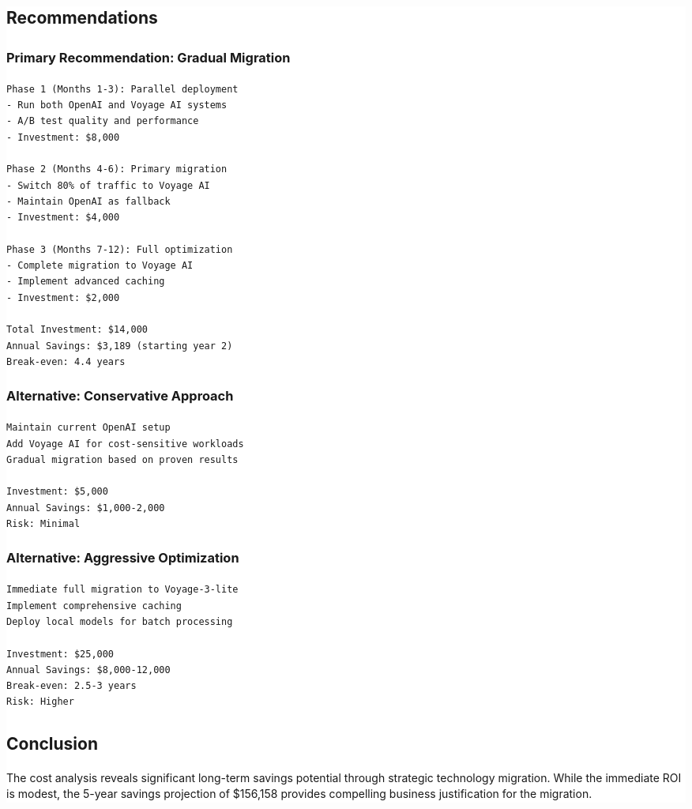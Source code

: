 ## Recommendations

### Primary Recommendation: Gradual Migration
```
Phase 1 (Months 1-3): Parallel deployment
- Run both OpenAI and Voyage AI systems
- A/B test quality and performance
- Investment: $8,000

Phase 2 (Months 4-6): Primary migration  
- Switch 80% of traffic to Voyage AI
- Maintain OpenAI as fallback
- Investment: $4,000

Phase 3 (Months 7-12): Full optimization
- Complete migration to Voyage AI
- Implement advanced caching
- Investment: $2,000

Total Investment: $14,000
Annual Savings: $3,189 (starting year 2)
Break-even: 4.4 years
```

### Alternative: Conservative Approach
```
Maintain current OpenAI setup
Add Voyage AI for cost-sensitive workloads  
Gradual migration based on proven results

Investment: $5,000
Annual Savings: $1,000-2,000
Risk: Minimal
```

### Alternative: Aggressive Optimization
```
Immediate full migration to Voyage-3-lite
Implement comprehensive caching
Deploy local models for batch processing

Investment: $25,000
Annual Savings: $8,000-12,000  
Break-even: 2.5-3 years
Risk: Higher
```

## Conclusion

The cost analysis reveals significant long-term savings potential through strategic technology migration. While the immediate ROI is modest, the 5-year savings projection of $156,158 provides compelling business justification for the migration.

